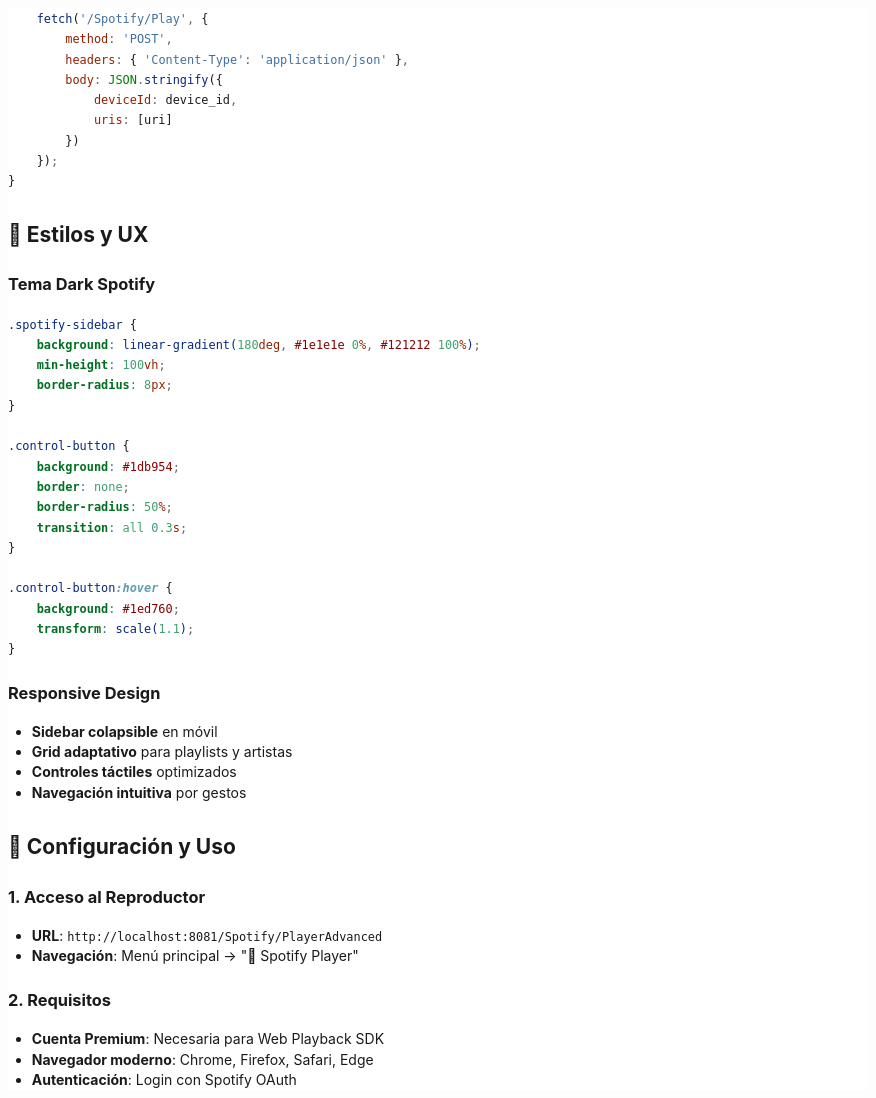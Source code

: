 ```javascript
    fetch('/Spotify/Play', {
        method: 'POST',
        headers: { 'Content-Type': 'application/json' },
        body: JSON.stringify({
            deviceId: device_id,
            uris: [uri]
        })
    });
}
```

## 🎨 Estilos y UX

### Tema Dark Spotify
```css
.spotify-sidebar {
    background: linear-gradient(180deg, #1e1e1e 0%, #121212 100%);
    min-height: 100vh;
    border-radius: 8px;
}

.control-button {
    background: #1db954;
    border: none;
    border-radius: 50%;
    transition: all 0.3s;
}

.control-button:hover {
    background: #1ed760;
    transform: scale(1.1);
}
```

### Responsive Design
- **Sidebar colapsible** en móvil
- **Grid adaptativo** para playlists y artistas
- **Controles táctiles** optimizados
- **Navegación intuitiva** por gestos

## 🔧 Configuración y Uso

### 1. Acceso al Reproductor
- **URL**: `http://localhost:8081/Spotify/PlayerAdvanced`
- **Navegación**: Menú principal → "🎵 Spotify Player"

### 2. Requisitos
- **Cuenta Premium**: Necesaria para Web Playback SDK
- **Navegador moderno**: Chrome, Firefox, Safari, Edge
- **Autenticación**: Login con Spotify OAuth
